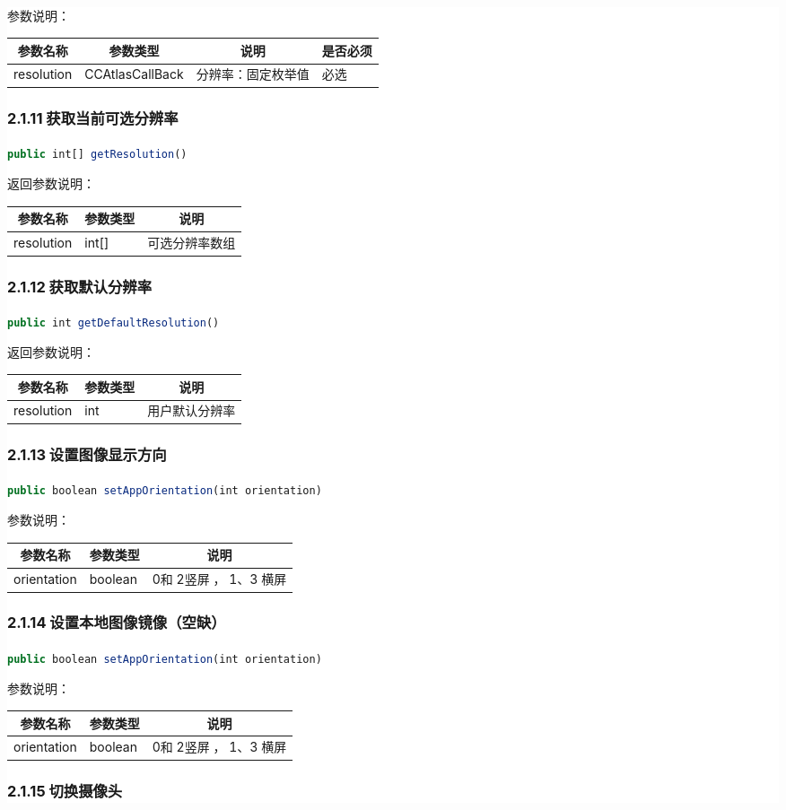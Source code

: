参数说明：

| 参数名称   | 参数类型        | 说明               | 是否必须 |
| ---------- | --------------- | ------------------ | -------- |
| resolution | CCAtlasCallBack | 分辨率：固定枚举值 | 必选     |

### 2.1.11 获取当前可选分辨率

```javascript
public int[] getResolution()
```

返回参数说明：

| 参数名称   | 参数类型 | 说明           |
| ---------- | -------- | -------------- |
| resolution | int[]    | 可选分辨率数组 |

### 2.1.12 获取默认分辨率

```javascript
public int getDefaultResolution()
```

返回参数说明：

| 参数名称   | 参数类型 | 说明           |
| ---------- | -------- | -------------- |
| resolution | int      | 用户默认分辨率 |

### 2.1.13 设置图像显示方向

```javascript
public boolean setAppOrientation(int orientation)
```

参数说明：

| 参数名称    | 参数类型 | 说明                   |
| ----------- | -------- | ---------------------- |
| orientation | boolean  | 0和 2竖屏 ， 1、3 横屏 |

### 2.1.14 设置本地图像镜像（空缺）

```javascript
public boolean setAppOrientation(int orientation)
```

参数说明：

| 参数名称    | 参数类型 | 说明                   |
| ----------- | -------- | ---------------------- |
| orientation | boolean  | 0和 2竖屏 ， 1、3 横屏 |

### 2.1.15 切换摄像头
